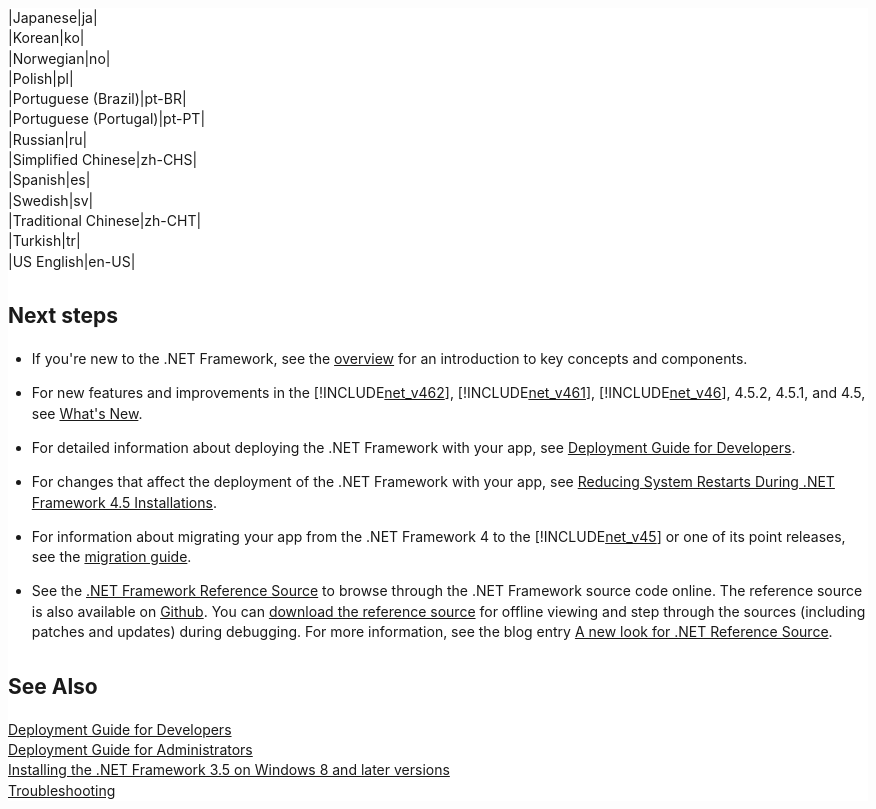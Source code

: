 |Japanese|ja|  
|Korean|ko|  
|Norwegian|no|  
|Polish|pl|  
|Portuguese (Brazil)|pt-BR|  
|Portuguese (Portugal)|pt-PT|  
|Russian|ru|  
|Simplified Chinese|zh-CHS|  
|Spanish|es|  
|Swedish|sv|  
|Traditional Chinese|zh-CHT|  
|Turkish|tr|  
|US English|en-US|  
  
## Next steps  
  
-   If you're new to the .NET Framework, see the [overview](../../../docs/framework/getting-started/overview.md) for an introduction to key concepts and components.  
  
-   For new features and improvements in the [!INCLUDE[net_v462](../../../includes/net-v462-md.md)],  [!INCLUDE[net_v461](../../../includes/net-v461-md.md)], [!INCLUDE[net_v46](../../../includes/net-v46-md.md)], 4.5.2, 4.5.1, and 4.5, see [What's New](../../../docs/framework/whats-new/whats-new.md).  
  
-   For detailed information about deploying the .NET Framework with your app, see [Deployment Guide for Developers](../../../docs/framework/deployment/deployment-guide-for-developers.md).  
  
-   For changes that affect the deployment of the .NET Framework with your app, see [Reducing System Restarts During .NET Framework 4.5 Installations](../../../docs/framework/deployment/reducing-system-restarts-during-net-framework-4-5-installations.md).  
  
-   For information about migrating your app from the .NET Framework 4 to the [!INCLUDE[net_v45](../../../includes/net-v45-md.md)] or one of its point releases, see the [migration guide](../../../docs/framework/migration-guide/migration-guide-to-the-net-framework-4-6-and-4-5.md).  
  
-   See the [.NET Framework Reference Source](http://referencesource.microsoft.com/) to browse through the .NET Framework source code online. The reference source is also available on [Github](https://github.com/Microsoft/referencesource). You can [download the reference source](http://referencesource.microsoft.com/download.html) for offline viewing and step through the sources (including patches and updates) during debugging. For more information, see the blog entry [A new look for .NET Reference Source](http://blogs.msdn.com/b/dotnet/archive/2014/02/24/a-new-look-for-net-reference-source.aspx).  
  
## See Also  
 [Deployment Guide for Developers](../../../docs/framework/deployment/deployment-guide-for-developers.md)   
 [Deployment Guide for Administrators](../../../docs/framework/deployment/deployment-guide-for-administrators.md)   
 [Installing the .NET Framework 3.5 on Windows 8 and later versions](../../../docs/framework/getting-started/installing-the-net-framework-3-5-on-windows-8-plus.md)   
 [Troubleshooting](../../../docs/framework/getting-started/troubleshooting-blocked-installations-and-uninstallations.md)